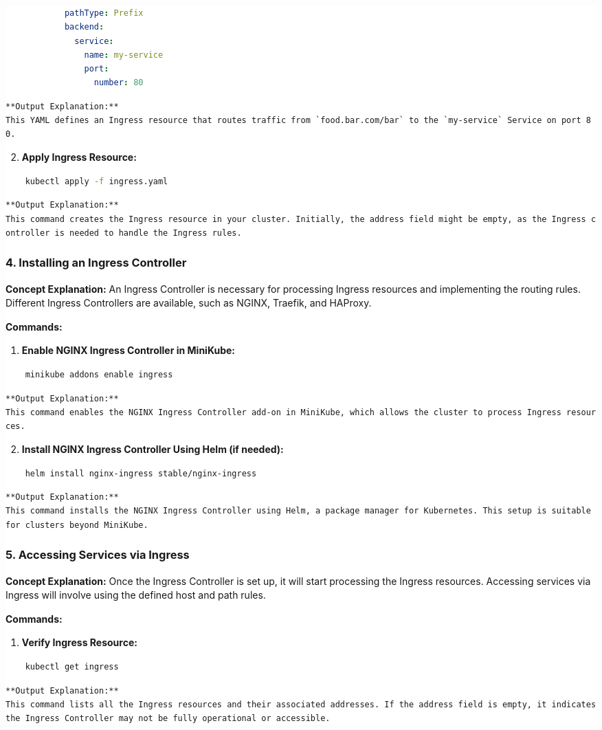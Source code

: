 ```yaml
            pathType: Prefix
            backend:
              service:
                name: my-service
                port:
                  number: 80
```
    **Output Explanation:**
    This YAML defines an Ingress resource that routes traffic from `food.bar.com/bar` to the `my-service` Service on port 80.

2. **Apply Ingress Resource:**
```bash
    kubectl apply -f ingress.yaml
```
    **Output Explanation:**
    This command creates the Ingress resource in your cluster. Initially, the address field might be empty, as the Ingress controller is needed to handle the Ingress rules.

### **4. Installing an Ingress Controller**

**Concept Explanation:**
An Ingress Controller is necessary for processing Ingress resources and implementing the routing rules. Different Ingress Controllers are available, such as NGINX, Traefik, and HAProxy.

**Commands:**
1. **Enable NGINX Ingress Controller in MiniKube:**
```bash
    minikube addons enable ingress
```
    **Output Explanation:**
    This command enables the NGINX Ingress Controller add-on in MiniKube, which allows the cluster to process Ingress resources.

2. **Install NGINX Ingress Controller Using Helm (if needed):**
```bash
    helm install nginx-ingress stable/nginx-ingress
```
    **Output Explanation:**
    This command installs the NGINX Ingress Controller using Helm, a package manager for Kubernetes. This setup is suitable for clusters beyond MiniKube.

### **5. Accessing Services via Ingress**

**Concept Explanation:**
Once the Ingress Controller is set up, it will start processing the Ingress resources. Accessing services via Ingress will involve using the defined host and path rules.

**Commands:**
1. **Verify Ingress Resource:**
```bash
    kubectl get ingress
```
    **Output Explanation:**
    This command lists all the Ingress resources and their associated addresses. If the address field is empty, it indicates the Ingress Controller may not be fully operational or accessible.

